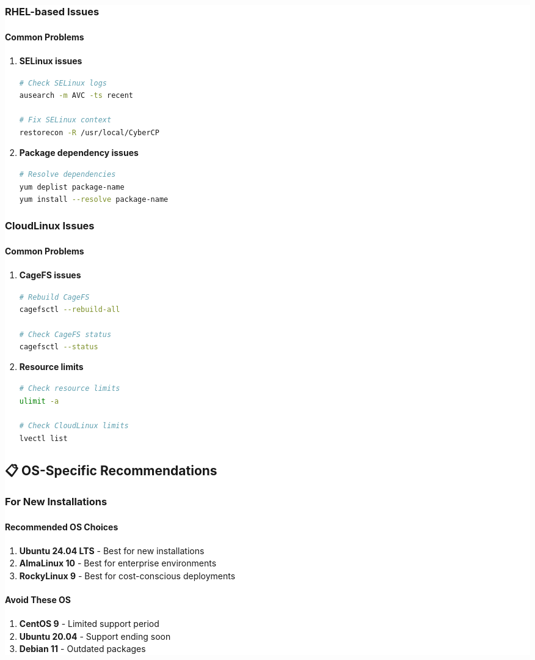 ### RHEL-based Issues

#### Common Problems
1. **SELinux issues**
   ```bash
   # Check SELinux logs
   ausearch -m AVC -ts recent
   
   # Fix SELinux context
   restorecon -R /usr/local/CyberCP
   ```

2. **Package dependency issues**
   ```bash
   # Resolve dependencies
   yum deplist package-name
   yum install --resolve package-name
   ```

### CloudLinux Issues

#### Common Problems
1. **CageFS issues**
   ```bash
   # Rebuild CageFS
   cagefsctl --rebuild-all
   
   # Check CageFS status
   cagefsctl --status
   ```

2. **Resource limits**
   ```bash
   # Check resource limits
   ulimit -a
   
   # Check CloudLinux limits
   lvectl list
   ```

## 📋 OS-Specific Recommendations

### For New Installations

#### Recommended OS Choices
1. **Ubuntu 24.04 LTS** - Best for new installations
2. **AlmaLinux 10** - Best for enterprise environments
3. **RockyLinux 9** - Best for cost-conscious deployments

#### Avoid These OS
1. **CentOS 9** - Limited support period
2. **Ubuntu 20.04** - Support ending soon
3. **Debian 11** - Outdated packages
